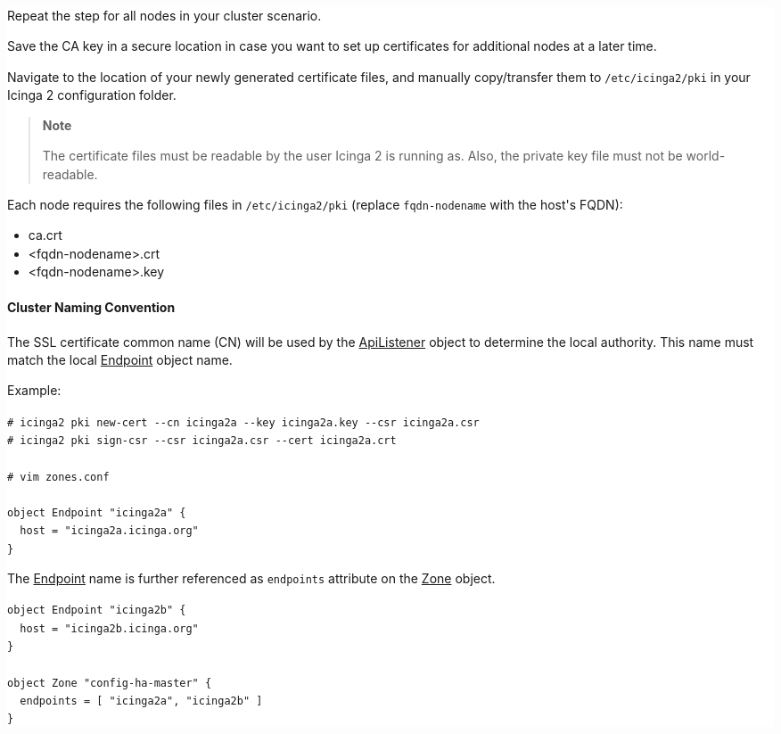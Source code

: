 Repeat the step for all nodes in your cluster scenario.

Save the CA key in a secure location in case you want to set up certificates for
additional nodes at a later time.

Navigate to the location of your newly generated certificate files, and manually
copy/transfer them to `/etc/icinga2/pki` in your Icinga 2 configuration folder.

> **Note**
>
> The certificate files must be readable by the user Icinga 2 is running as. Also,
> the private key file must not be world-readable.

Each node requires the following files in `/etc/icinga2/pki` (replace `fqdn-nodename` with
the host's FQDN):

* ca.crt
* &lt;fqdn-nodename&gt;.crt
* &lt;fqdn-nodename&gt;.key



#### <a id="cluster-naming-convention"></a> Cluster Naming Convention

The SSL certificate common name (CN) will be used by the [ApiListener](6-object-types.md#objecttype-apilistener)
object to determine the local authority. This name must match the local [Endpoint](6-object-types.md#objecttype-endpoint)
object name.

Example:

    # icinga2 pki new-cert --cn icinga2a --key icinga2a.key --csr icinga2a.csr
    # icinga2 pki sign-csr --csr icinga2a.csr --cert icinga2a.crt

    # vim zones.conf

    object Endpoint "icinga2a" {
      host = "icinga2a.icinga.org"
    }

The [Endpoint](6-object-types.md#objecttype-endpoint) name is further referenced as `endpoints` attribute on the
[Zone](6-object-types.md#objecttype-zone) object.

    object Endpoint "icinga2b" {
      host = "icinga2b.icinga.org"
    }

    object Zone "config-ha-master" {
      endpoints = [ "icinga2a", "icinga2b" ]
    }
